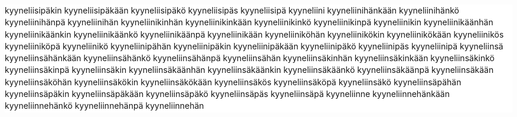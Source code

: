 kyyneliisipäkin
kyyneliisipäkään
kyyneliisipäkö
kyyneliisipäs
kyyneliisipä
kyyneliini
kyyneliinihänkään
kyyneliinihänkö
kyyneliinihänpä
kyyneliinihän
kyyneliinikinhän
kyyneliinikinkään
kyyneliinikinkö
kyyneliinikinpä
kyyneliinikin
kyyneliinikäänhän
kyyneliinikäänkin
kyyneliinikäänkö
kyyneliinikäänpä
kyyneliinikään
kyyneliiniköhän
kyyneliinikökin
kyyneliinikökään
kyyneliinikös
kyyneliiniköpä
kyyneliinikö
kyyneliinipähän
kyyneliinipäkin
kyyneliinipäkään
kyyneliinipäkö
kyyneliinipäs
kyyneliinipä
kyyneliinsä
kyyneliinsähänkään
kyyneliinsähänkö
kyyneliinsähänpä
kyyneliinsähän
kyyneliinsäkinhän
kyyneliinsäkinkään
kyyneliinsäkinkö
kyyneliinsäkinpä
kyyneliinsäkin
kyyneliinsäkäänhän
kyyneliinsäkäänkin
kyyneliinsäkäänkö
kyyneliinsäkäänpä
kyyneliinsäkään
kyyneliinsäköhän
kyyneliinsäkökin
kyyneliinsäkökään
kyyneliinsäkös
kyyneliinsäköpä
kyyneliinsäkö
kyyneliinsäpähän
kyyneliinsäpäkin
kyyneliinsäpäkään
kyyneliinsäpäkö
kyyneliinsäpäs
kyyneliinsäpä
kyyneliinne
kyyneliinnehänkään
kyyneliinnehänkö
kyyneliinnehänpä
kyyneliinnehän